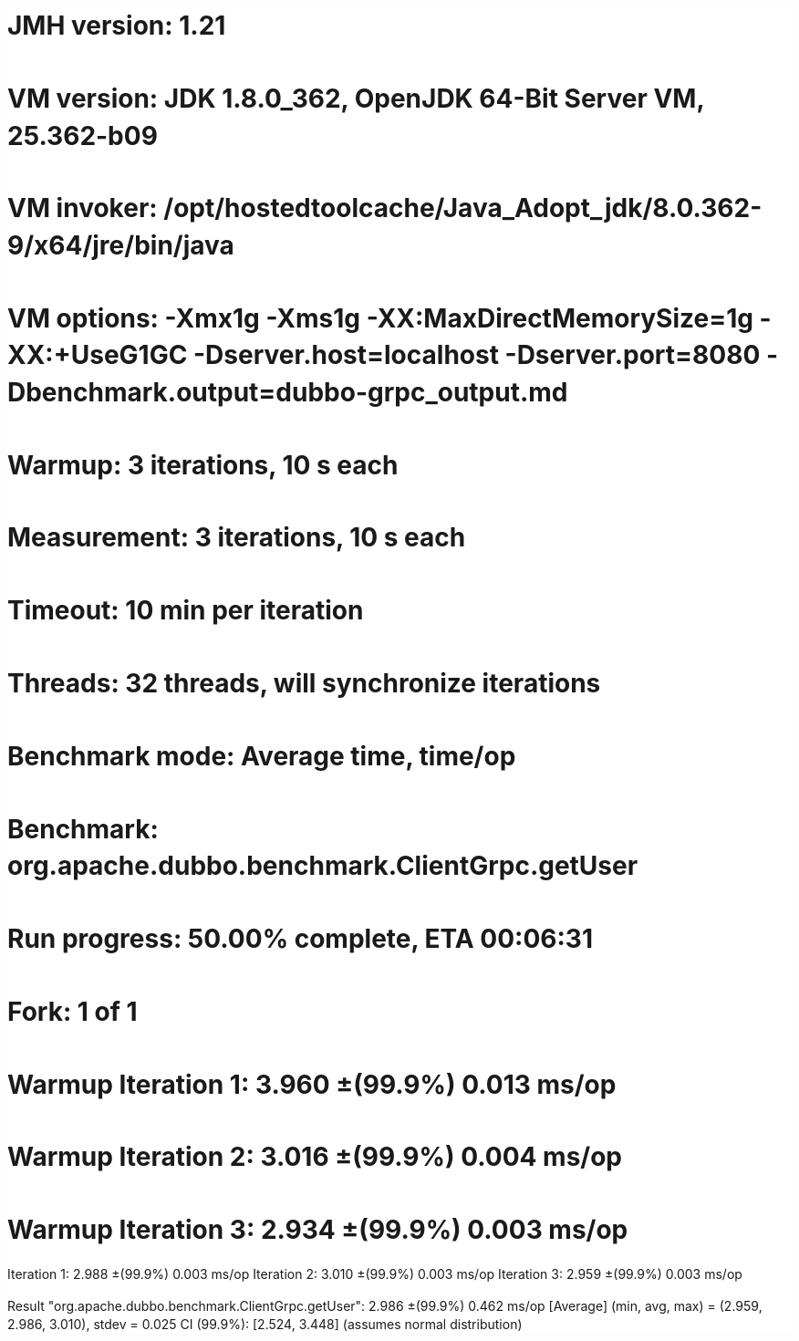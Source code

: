 
# JMH version: 1.21
# VM version: JDK 1.8.0_362, OpenJDK 64-Bit Server VM, 25.362-b09
# VM invoker: /opt/hostedtoolcache/Java_Adopt_jdk/8.0.362-9/x64/jre/bin/java
# VM options: -Xmx1g -Xms1g -XX:MaxDirectMemorySize=1g -XX:+UseG1GC -Dserver.host=localhost -Dserver.port=8080 -Dbenchmark.output=dubbo-grpc_output.md
# Warmup: 3 iterations, 10 s each
# Measurement: 3 iterations, 10 s each
# Timeout: 10 min per iteration
# Threads: 32 threads, will synchronize iterations
# Benchmark mode: Average time, time/op
# Benchmark: org.apache.dubbo.benchmark.ClientGrpc.getUser

# Run progress: 50.00% complete, ETA 00:06:31
# Fork: 1 of 1
# Warmup Iteration   1: 3.960 ±(99.9%) 0.013 ms/op
# Warmup Iteration   2: 3.016 ±(99.9%) 0.004 ms/op
# Warmup Iteration   3: 2.934 ±(99.9%) 0.003 ms/op
Iteration   1: 2.988 ±(99.9%) 0.003 ms/op
Iteration   2: 3.010 ±(99.9%) 0.003 ms/op
Iteration   3: 2.959 ±(99.9%) 0.003 ms/op


Result "org.apache.dubbo.benchmark.ClientGrpc.getUser":
  2.986 ±(99.9%) 0.462 ms/op [Average]
  (min, avg, max) = (2.959, 2.986, 3.010), stdev = 0.025
  CI (99.9%): [2.524, 3.448] (assumes normal distribution)
